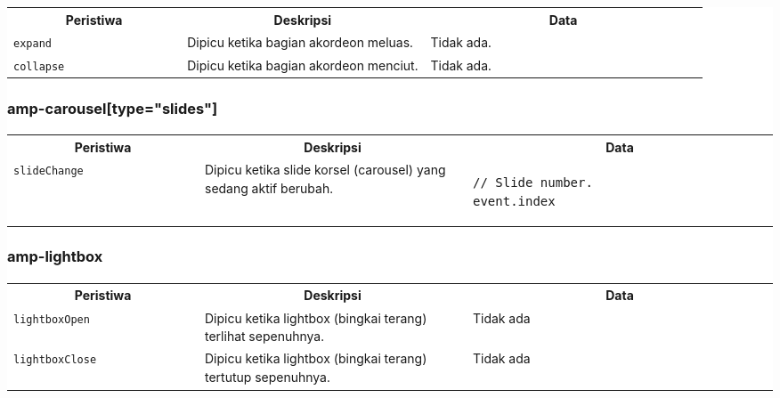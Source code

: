 <table>
  <tr>
    <th width="25%">Peristiwa</th>
    <th width="35%">Deskripsi</th>
    <th width="40%">Data</th>
  </tr>
  <tr>
    <td><code>expand</code></td>
    <td>Dipicu ketika bagian akordeon meluas.</td>
    <td>Tidak ada.</td>
  </tr>
  <tr>
    <td><code>collapse</code></td>
    <td>Dipicu ketika bagian akordeon menciut.</td>
    <td>Tidak ada.</td>
  </tr>
</table>

### amp-carousel[type="slides"] <a name="amp-carouseltypeslides-1"></a>

<table>
  <tr>
    <th width="25%">Peristiwa</th>
    <th width="35%">Deskripsi</th>
    <th width="40%">Data</th>
  </tr>
  <tr>
    <td><code>slideChange</code></td>
    <td>Dipicu ketika slide korsel (carousel) yang sedang aktif berubah.</td>
    <td><pre>// Slide number.<br>event.index</pre></td>
  </tr>
</table>

### amp-lightbox <a name="amp-lightbox-1"></a>

<table>
  <tr>
    <th width="25%">Peristiwa</th>
    <th width="35%">Deskripsi</th>
    <th width="40%">Data</th>
  </tr>
  <tr>
    <td><code>lightboxOpen</code></td>
    <td>Dipicu ketika lightbox (bingkai terang) terlihat sepenuhnya.</td>
    <td>Tidak ada</td>
  </tr>
  <tr>
    <td><code>lightboxClose</code></td>
    <td>Dipicu ketika lightbox (bingkai terang) tertutup sepenuhnya.</td>
    <td>Tidak ada</td>
  </tr>
</table>
